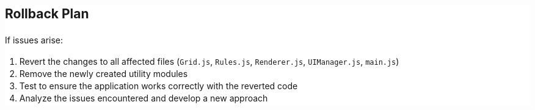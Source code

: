 ## Rollback Plan
If issues arise:
1. Revert the changes to all affected files (`Grid.js`, `Rules.js`, `Renderer.js`, `UIManager.js`, `main.js`)
2. Remove the newly created utility modules
3. Test to ensure the application works correctly with the reverted code
4. Analyze the issues encountered and develop a new approach 